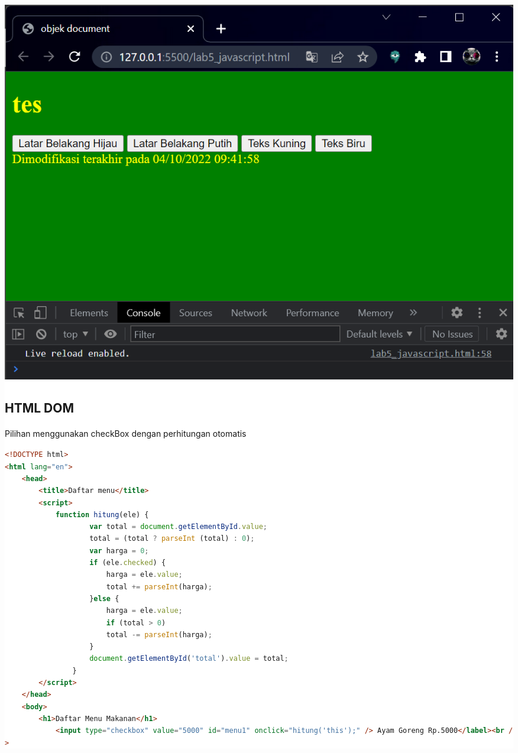 ![Foto](Foto/foto10.1.png)

## **HTML DOM**
Pilihan menggunakan checkBox dengan perhitungan otomatis
```html <br>
<!DOCTYPE html>
<html lang="en">
    <head>
        <title>Daftar menu</title>
        <script>
            function hitung(ele) {
                    var total = document.getElementById.value;
                    total = (total ? parseInt (total) : 0);
                    var harga = 0;
                    if (ele.checked) {
                        harga = ele.value;
                        total += parseInt(harga);
                    }else {
                        harga = ele.value;
                        if (total > 0)
                        total -= parseInt(harga);
                    }
                    document.getElementById('total').value = total;
                }
        </script>
    </head>
    <body>
        <h1>Daftar Menu Makanan</h1>
            <input type="checkbox" value="5000" id="menu1" onclick="hitung('this');" /> Ayam Goreng Rp.5000</label><br />
```